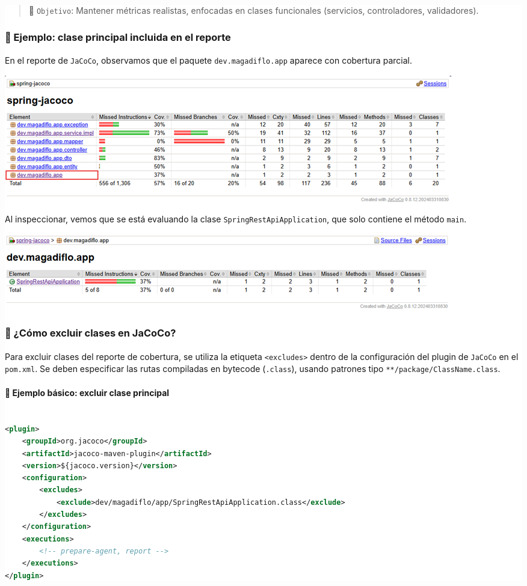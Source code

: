 > 📌 `Objetivo`: Mantener métricas realistas, enfocadas en clases funcionales (servicios, controladores, validadores).

### 📸 Ejemplo: clase principal incluida en el reporte

En el reporte de `JaCoCo`, observamos que el paquete `dev.magadiflo.app` aparece con cobertura parcial.

![07.png](assets/07.png)

Al inspeccionar, vemos que se está evaluando la clase `SpringRestApiApplication`, que solo contiene el método `main`.

![08.png](assets/08.png)

### 🚫 ¿Cómo excluir clases en JaCoCo?

Para excluir clases del reporte de cobertura, se utiliza la etiqueta `<excludes>` dentro de la configuración del
plugin de `JaCoCo` en el `pom.xml`. Se deben especificar las rutas compiladas en bytecode (`.class`), usando patrones
tipo `**/package/ClassName.class`.

#### 🧪 Ejemplo básico: excluir clase principal

````xml

<plugin>
    <groupId>org.jacoco</groupId>
    <artifactId>jacoco-maven-plugin</artifactId>
    <version>${jacoco.version}</version>
    <configuration>
        <excludes>
            <exclude>dev/magadiflo/app/SpringRestApiApplication.class</exclude>
        </excludes>
    </configuration>
    <executions>
        <!-- prepare-agent, report -->
    </executions>
</plugin>
````
